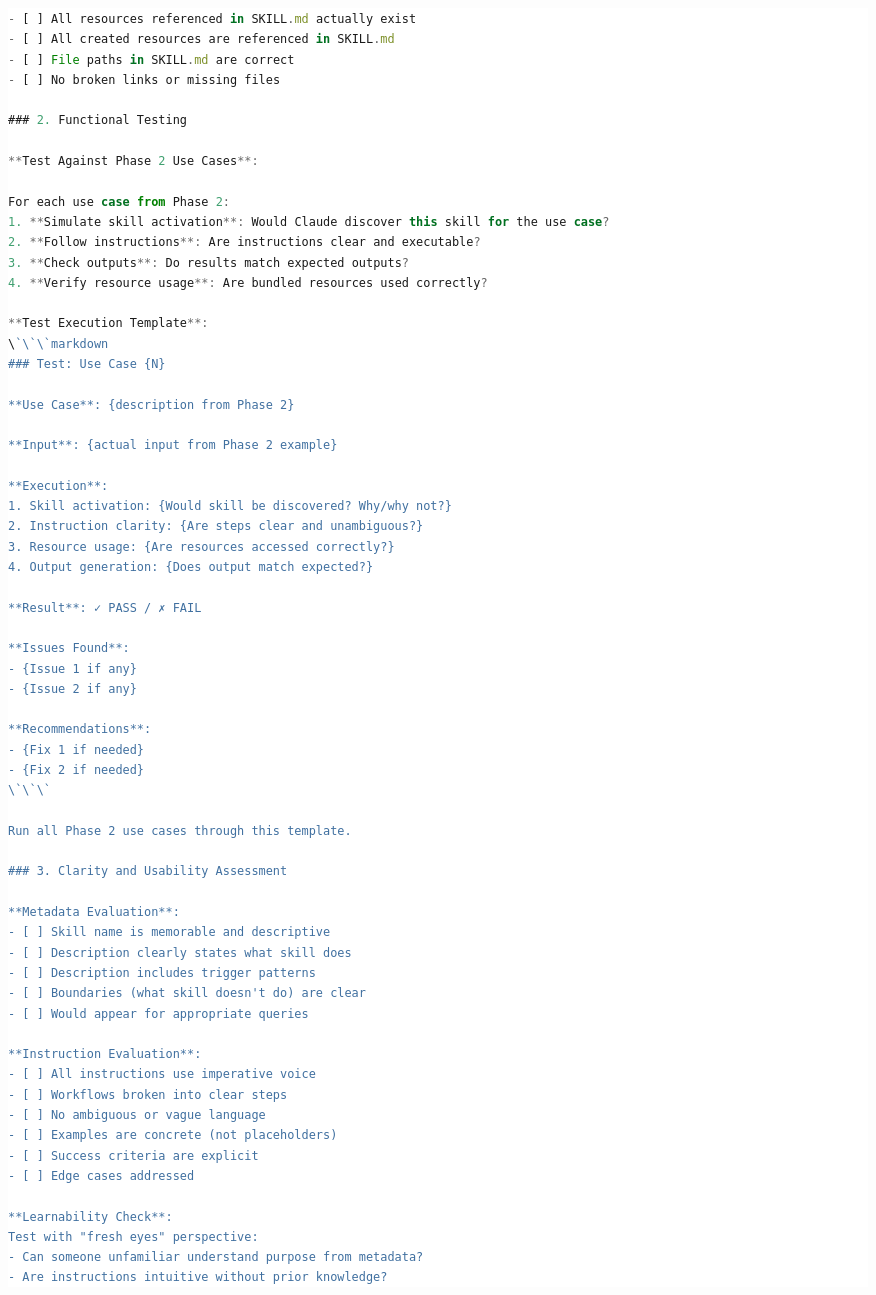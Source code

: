 ```javascript
- [ ] All resources referenced in SKILL.md actually exist
- [ ] All created resources are referenced in SKILL.md
- [ ] File paths in SKILL.md are correct
- [ ] No broken links or missing files

### 2. Functional Testing

**Test Against Phase 2 Use Cases**:

For each use case from Phase 2:
1. **Simulate skill activation**: Would Claude discover this skill for the use case?
2. **Follow instructions**: Are instructions clear and executable?
3. **Check outputs**: Do results match expected outputs?
4. **Verify resource usage**: Are bundled resources used correctly?

**Test Execution Template**:
\`\`\`markdown
### Test: Use Case {N}

**Use Case**: {description from Phase 2}

**Input**: {actual input from Phase 2 example}

**Execution**:
1. Skill activation: {Would skill be discovered? Why/why not?}
2. Instruction clarity: {Are steps clear and unambiguous?}
3. Resource usage: {Are resources accessed correctly?}
4. Output generation: {Does output match expected?}

**Result**: ✓ PASS / ✗ FAIL

**Issues Found**:
- {Issue 1 if any}
- {Issue 2 if any}

**Recommendations**:
- {Fix 1 if needed}
- {Fix 2 if needed}
\`\`\`

Run all Phase 2 use cases through this template.

### 3. Clarity and Usability Assessment

**Metadata Evaluation**:
- [ ] Skill name is memorable and descriptive
- [ ] Description clearly states what skill does
- [ ] Description includes trigger patterns
- [ ] Boundaries (what skill doesn't do) are clear
- [ ] Would appear for appropriate queries

**Instruction Evaluation**:
- [ ] All instructions use imperative voice
- [ ] Workflows broken into clear steps
- [ ] No ambiguous or vague language
- [ ] Examples are concrete (not placeholders)
- [ ] Success criteria are explicit
- [ ] Edge cases addressed

**Learnability Check**:
Test with "fresh eyes" perspective:
- Can someone unfamiliar understand purpose from metadata?
- Are instructions intuitive without prior knowledge?
```